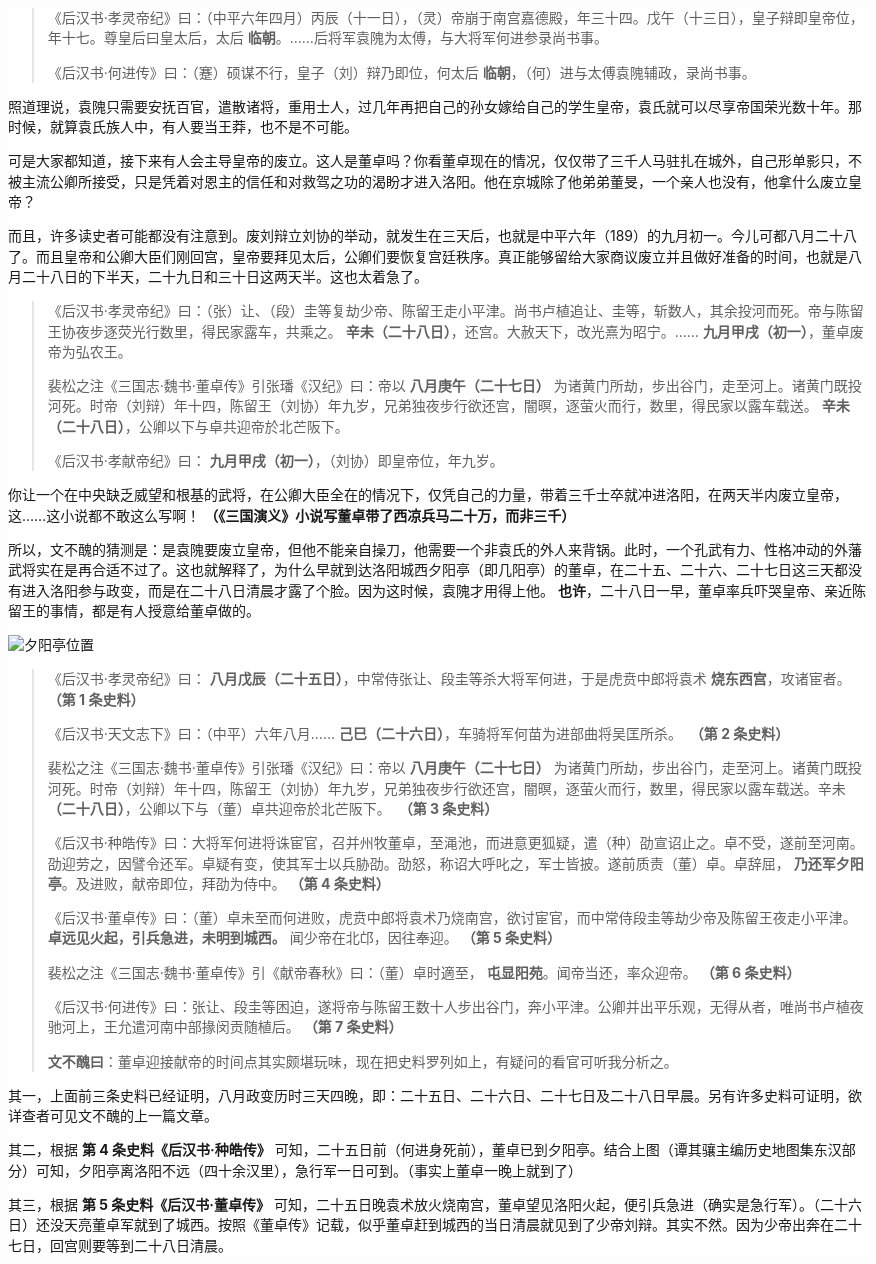 > 《后汉书·孝灵帝纪》曰：（中平六年四月）丙辰（十一日），（灵）帝崩于南宫嘉德殿，年三十四。戊午（十三日），皇子辩即皇帝位，年十七。尊皇后曰皇太后，太后 **临朝**。……后将军袁隗为太傅，与大将军何进参录尚书事。
>
> 《后汉书·何进传》曰：（蹇）硕谋不行，皇子（刘）辩乃即位，何太后 **临朝**，（何）进与太傅袁隗辅政，录尚书事。

照道理说，袁隗只需要安抚百官，遣散诸将，重用士人，过几年再把自己的孙女嫁给自己的学生皇帝，袁氏就可以尽享帝国荣光数十年。那时候，就算袁氏族人中，有人要当王莽，也不是不可能。

可是大家都知道，接下来有人会主导皇帝的废立。这人是董卓吗？你看董卓现在的情况，仅仅带了三千人马驻扎在城外，自己形单影只，不被主流公卿所接受，只是凭着对恩主的信任和对救驾之功的渴盼才进入洛阳。他在京城除了他弟弟董旻，一个亲人也没有，他拿什么废立皇帝？

而且，许多读史者可能都没有注意到。废刘辩立刘协的举动，就发生在三天后，也就是中平六年（189）的九月初一。今儿可都八月二十八了。而且皇帝和公卿大臣们刚回宫，皇帝要拜见太后，公卿们要恢复宫廷秩序。真正能够留给大家商议废立并且做好准备的时间，也就是八月二十八日的下半天，二十九日和三十日这两天半。这也太着急了。

> 《后汉书·孝灵帝纪》曰：（张）让、（段）圭等复劫少帝、陈留王走小平津。尚书卢植追让、圭等，斩数人，其余投河而死。帝与陈留王协夜步逐荧光行数里，得民家露车，共乘之。 **辛未（二十八日）**，还宫。大赦天下，改光熹为昭宁。…… **九月甲戌（初一）**，董卓废帝为弘农王。
>
> 裴松之注《三国志·魏书·董卓传》引张璠《汉纪》曰：帝以 **八月庚午（二十七日）** 为诸黄门所劫，步出谷门，走至河上。诸黄门既投河死。时帝（刘辩）年十四，陈留王（刘协）年九岁，兄弟独夜步行欲还宫，闇暝，逐萤火而行，数里，得民家以露车载送。 **辛未（二十八日）**，公卿以下与卓共迎帝於北芒阪下。
>
> 《后汉书·孝献帝纪》曰： **九月甲戌（初一）**，（刘协）即皇帝位，年九岁。

你让一个在中央缺乏威望和根基的武将，在公卿大臣全在的情况下，仅凭自己的力量，带着三千士卒就冲进洛阳，在两天半内废立皇帝，这……这小说都不敢这么写啊！ **（《三国演义》小说写董卓带了西凉兵马二十万，而非三千）**

所以，文不醜的猜测是：是袁隗要废立皇帝，但他不能亲自操刀，他需要一个非袁氏的外人来背锅。此时，一个孔武有力、性格冲动的外藩武将实在是再合适不过了。这也就解释了，为什么早就到达洛阳城西夕阳亭（即几阳亭）的董卓，在二十五、二十六、二十七日这三天都没有进入洛阳参与政变，而是在二十八日清晨才露了个脸。因为这时候，袁隗才用得上他。 **也许**，二十八日一早，董卓率兵吓哭皇帝、亲近陈留王的事情，都是有人授意给董卓做的。

![夕阳亭位置](https://i0.hdslb.com/bfs/article/6a9fcaa2aa7de2b2b4209edd9cd3b89aead21b18.jpg)

> 《后汉书·孝灵帝纪》曰： **八月戊辰（二十五日）**，中常侍张让、段圭等杀大将军何进，于是虎贲中郎将袁术 **烧东西宫**，攻诸宦者。 **（第 1 条史料）**
>
> 《后汉书·天文志下》曰：（中平）六年八月…… **己巳（二十六日）**，车骑将军何苗为进部曲将吴匡所杀。  **（第 2 条史料）**
>
> 裴松之注《三国志·魏书·董卓传》引张璠《汉纪》曰：帝以 **八月庚午（二十七日）** 为诸黄门所劫，步出谷门，走至河上。诸黄门既投河死。时帝（刘辩）年十四，陈留王（刘协）年九岁，兄弟独夜步行欲还宫，闇暝，逐萤火而行，数里，得民家以露车载送。辛未 **（二十八日）**，公卿以下与（董）卓共迎帝於北芒阪下。  **（第 3 条史料）**
>
> 《后汉书·种皓传》曰：大将军何进将诛宦官，召并州牧董卓，至渑池，而进意更狐疑，遣（种）劭宣诏止之。卓不受，遂前至河南。劭迎劳之，因譬令还军。卓疑有变，使其军士以兵胁劭。劭怒，称诏大呼叱之，军士皆披。遂前质责（董）卓。卓辞屈， **乃还军夕阳亭**。及进败，献帝即位，拜劭为侍中。 **（第 4 条史料）**
>
> 《后汉书·董卓传》曰：（董）卓未至而何进败，虎贲中郎将袁术乃烧南宫，欲讨宦官，而中常侍段圭等劫少帝及陈留王夜走小平津。 **卓远见火起，引兵急进，未明到城西。** 闻少帝在北邙，因往奉迎。 **（第 5 条史料）**
>
> 裴松之注《三国志·魏书·董卓传》引《献帝春秋》曰：（董）卓时適至， **屯显阳苑**。闻帝当还，率众迎帝。 **（第 6 条史料）**
>
> 《后汉书·何进传》曰：张让、段圭等困迫，遂将帝与陈留王数十人步出谷门，奔小平津。公卿并出平乐观，无得从者，唯尚书卢植夜驰河上，王允遣河南中部掾闵贡随植后。 **（第 7 条史料）**
>
> **文不醜曰**：董卓迎接献帝的时间点其实颇堪玩味，现在把史料罗列如上，有疑问的看官可听我分析之。

其一，上面前三条史料已经证明，八月政变历时三天四晚，即：二十五日、二十六日、二十七日及二十八日早晨。另有许多史料可证明，欲详查者可见文不醜的上一篇文章。

其二，根据 **第 4 条史料《后汉书·种皓传》** 可知，二十五日前（何进身死前），董卓已到夕阳亭。结合上图（谭其骧主编历史地图集东汉部分）可知，夕阳亭离洛阳不远（四十余汉里），急行军一日可到。（事实上董卓一晚上就到了）

其三，根据 **第 5 条史料《后汉书·董卓传》** 可知，二十五日晚袁术放火烧南宫，董卓望见洛阳火起，便引兵急进（确实是急行军）。（二十六日）还没天亮董卓军就到了城西。按照《董卓传》记载，似乎董卓赶到城西的当日清晨就见到了少帝刘辩。其实不然。因为少帝出奔在二十七日，回宫则要等到二十八日清晨。
